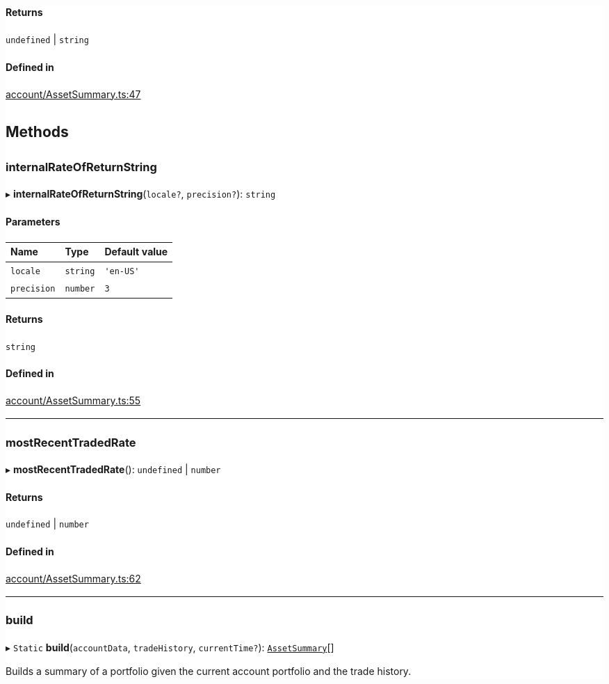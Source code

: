 #### Returns

`undefined` \| `string`

#### Defined in

[account/AssetSummary.ts:47](https://github.com/notional-finance/sdk-v2/blob/a03fc9c/src/account/AssetSummary.ts#L47)

## Methods

### internalRateOfReturnString

▸ **internalRateOfReturnString**(`locale?`, `precision?`): `string`

#### Parameters

| Name | Type | Default value |
| :------ | :------ | :------ |
| `locale` | `string` | `'en-US'` |
| `precision` | `number` | `3` |

#### Returns

`string`

#### Defined in

[account/AssetSummary.ts:55](https://github.com/notional-finance/sdk-v2/blob/a03fc9c/src/account/AssetSummary.ts#L55)

___

### mostRecentTradedRate

▸ **mostRecentTradedRate**(): `undefined` \| `number`

#### Returns

`undefined` \| `number`

#### Defined in

[account/AssetSummary.ts:62](https://github.com/notional-finance/sdk-v2/blob/a03fc9c/src/account/AssetSummary.ts#L62)

___

### build

▸ `Static` **build**(`accountData`, `tradeHistory`, `currentTime?`): [`AssetSummary`](account.AssetSummary.md)[]

Builds a summary of a portfolio given the current account portfolio and the trade history.
